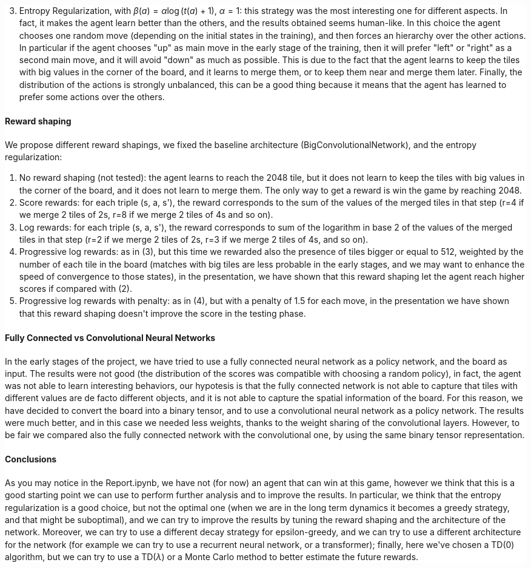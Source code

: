 3. Entropy Regularization, with $\beta(a) = \alpha\log(t(a)+1)$, $\alpha=1$: this strategy was the most interesting one for different aspects. In fact, it makes the agent learn better than the others, and the results obtained seems human-like. In this choice the agent chooses one random move (depending on the initial states in the training), and then forces an hierarchy over the other actions. In particular if the agent chooses "up" as main move in the early stage of the training, then it will prefer "left" or "right" as a second main move, and it will avoid "down" as much as possible. This is due to the fact that the agent learns to keep the tiles with big values in the corner of the board, and it learns to merge them, or to keep them near and merge them later. Finally, the distribution of the actions is strongly unbalanced, this can be a good thing because it means that the agent has learned to prefer some actions over the others.


#### Reward shaping
We propose different reward shapings, we fixed the baseline architecture (BigConvolutionalNetwork), and the entropy regularization:

1. No reward shaping (not tested): the agent learns to reach the 2048 tile, but it does not learn to keep the tiles with big values in the corner of the board, and it does not learn to merge them. The only way to get a reward is win the game by reaching 2048.
2. Score rewards: for each triple (s, a, s'), the reward corresponds to the sum of the values of the merged tiles in that step (r=4 if we merge 2 tiles of 2s, r=8 if we merge 2 tiles of 4s and so on).
3. Log rewards: for each triple (s, a, s'), the reward corresponds to sum of the logarithm in base 2 of the values of the merged tiles in that step (r=2 if we merge 2 tiles of 2s, r=3 if we merge 2 tiles of 4s, and so on).
4. Progressive log rewards: as in (3), but this time we rewarded also the presence of tiles bigger or equal to 512, weighted by the number of each tile in the board (matches with big tiles are less probable in the early stages, and we may want to enhance the speed of convergence to those states), in the presentation, we have shown that this reward shaping let the agent reach higher scores if compared with (2).
5. Progressive log rewards with penalty: as in (4), but with a penalty of 1.5 for each move, in the presentation we have shown that this reward shaping doesn't improve the score in the testing phase.

#### Fully Connected vs Convolutional Neural Networks
In the early stages of the project, we have tried to use a fully connected neural network as a policy network, and the board as input. The results were not good (the distribution of the scores was compatible with choosing a random policy), in fact, the agent was not able to learn interesting behaviors, our hypotesis is that the fully connected network is not able to capture that tiles with different values are de facto different objects, and it is not able to capture the spatial information of the board. For this reason, we have decided to convert the board into a binary tensor, and to use a convolutional neural network as a policy network. The results were much better, and in this case we needed less weights, thanks to the weight sharing of the convolutional layers. However, to be fair we compared also the fully connected network with the convolutional one, by using the same binary tensor representation.

#### Conclusions
As you may notice in the Report.ipynb, we have not (for now) an agent that can win at this game, however we think that this is a good starting point we can use to perform further analysis and to improve the results. In particular, we think that the entropy regularization is a good choice, but not the optimal one (when we are in the long term dynamics it becomes a greedy strategy, and that might be suboptimal), and we can try to improve the results by tuning the reward shaping and the architecture of the network. Moreover, we can try to use a different decay strategy for epsilon-greedy, and we can try to use a different architecture for the network (for example we can try to use a recurrent neural network, or a transformer); finally, here we've chosen a TD(0) algorithm, but we can try to use a TD($\lambda$) or a Monte Carlo method to better estimate the future rewards.
